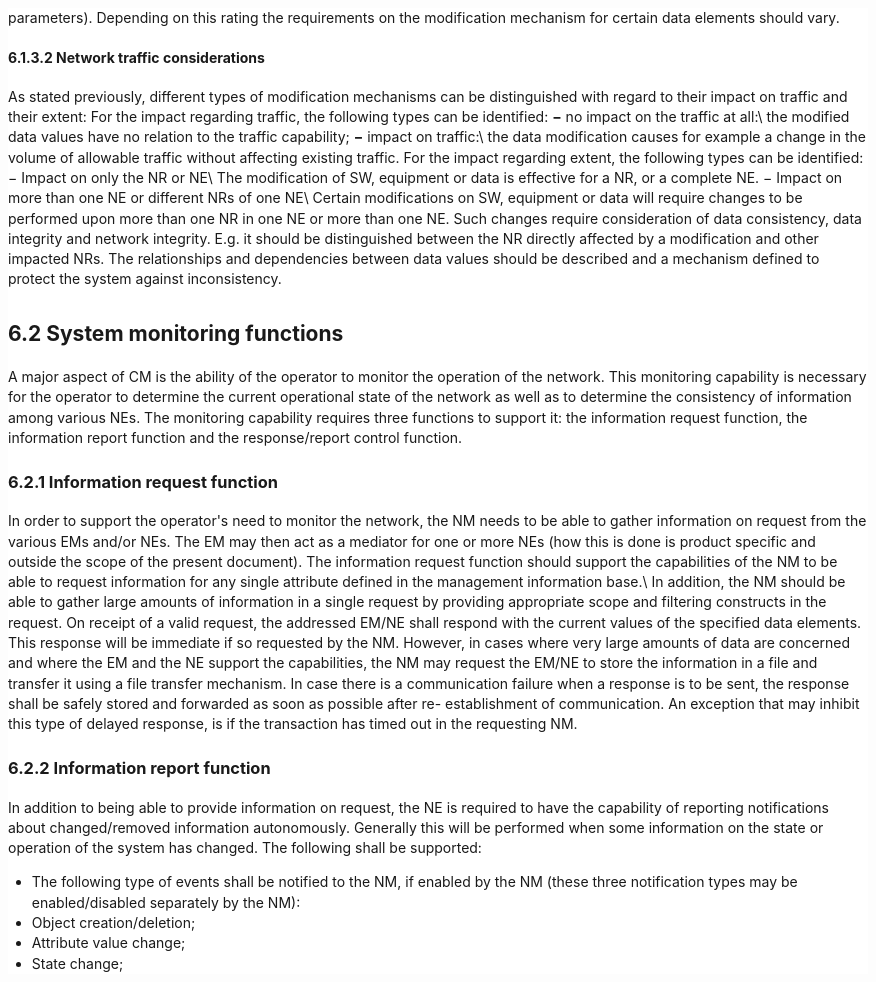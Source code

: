 parameters).
Depending on this rating the requirements on the modification mechanism for
certain data elements should vary.
#### 6.1.3.2 Network traffic considerations
As stated previously, different types of modification mechanisms can be
distinguished with regard to their impact on traffic and their extent:
For the impact regarding traffic, the following types can be identified:
**−** no impact on the traffic at all:\ the modified data values have no
relation to the traffic capability;
**−** impact on traffic:\ the data modification causes for example a change in
the volume of allowable traffic without affecting existing traffic.
For the impact regarding extent, the following types can be identified:
− Impact on only the NR or NE\ The modification of SW, equipment or data is
effective for a NR, or a complete NE.
− Impact on more than one NE or different NRs of one NE\ Certain modifications
on SW, equipment or data will require changes to be performed upon more than
one NR in one NE or more than one NE. Such changes require consideration of
data consistency, data integrity and network integrity. E.g. it should be
distinguished between the NR directly affected by a modification and other
impacted NRs. The relationships and dependencies between data values should be
described and a mechanism defined to protect the system against inconsistency.
## 6.2 System monitoring functions
A major aspect of CM is the ability of the operator to monitor the operation
of the network. This monitoring capability is necessary for the operator to
determine the current operational state of the network as well as to determine
the consistency of information among various NEs. The monitoring capability
requires three functions to support it: the information request function, the
information report function and the response/report control function.
### 6.2.1 Information request function
In order to support the operator\'s need to monitor the network, the NM needs
to be able to gather information on request from the various EMs and/or NEs.
The EM may then act as a mediator for one or more NEs (how this is done is
product specific and outside the scope of the present document). The
information request function should support the capabilities of the NM to be
able to request information for any single attribute defined in the management
information base.\ In addition, the NM should be able to gather large amounts
of information in a single request by providing appropriate scope and
filtering constructs in the request.
On receipt of a valid request, the addressed EM/NE shall respond with the
current values of the specified data elements. This response will be immediate
if so requested by the NM. However, in cases where very large amounts of data
are concerned and where the EM and the NE support the capabilities, the NM may
request the EM/NE to store the information in a file and transfer it using a
file transfer mechanism.
In case there is a communication failure when a response is to be sent, the
response shall be safely stored and forwarded as soon as possible after re-
establishment of communication. An exception that may inhibit this type of
delayed response, is if the transaction has timed out in the requesting NM.
### 6.2.2 Information report function
In addition to being able to provide information on request, the NE is
required to have the capability of reporting notifications about
changed/removed information autonomously. Generally this will be performed
when some information on the state or operation of the system has changed. The
following shall be supported:
  * The following type of events shall be notified to the NM, if enabled by the NM (these three notification types may be enabled/disabled separately by the NM):
  * Object creation/deletion;
  * Attribute value change;
  * State change;
